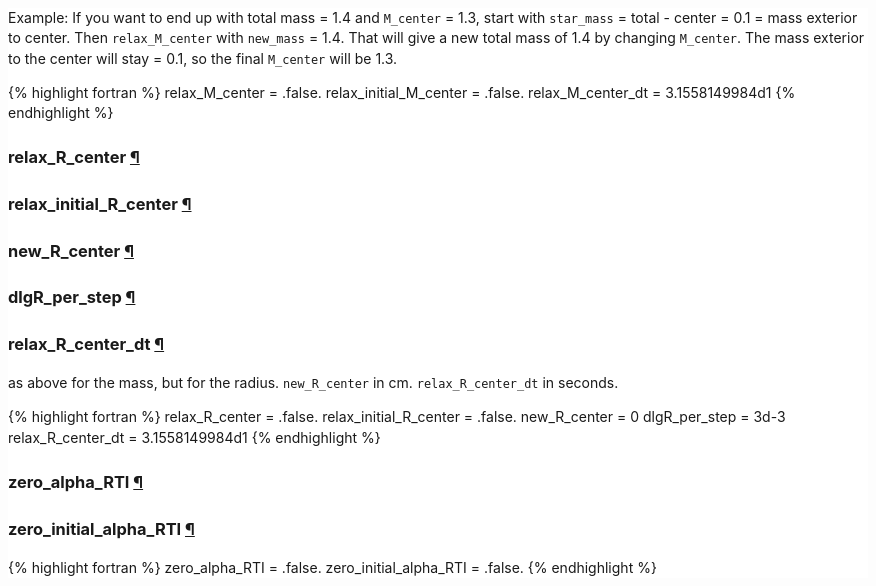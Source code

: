 Example: If you want to end up with total mass = 1.4 and `M_center` = 1.3,
start with `star_mass` = total - center = 0.1 = mass exterior to center.
Then `relax_M_center` with `new_mass` = 1.4.
That will give a new total mass of 1.4 by changing `M_center`.
The mass exterior to the center will stay = 0.1,
so the final `M_center` will be 1.3.

{% highlight fortran %}
relax_M_center = .false.
relax_initial_M_center = .false.
relax_M_center_dt = 3.1558149984d1
{% endhighlight %}


<h3 id="relax_R_center">relax_R_center <a href="#relax_R_center" title="Permalink to this location">¶</a></h3>


<h3 id="relax_initial_R_center">relax_initial_R_center <a href="#relax_initial_R_center" title="Permalink to this location">¶</a></h3>


<h3 id="new_R_center">new_R_center <a href="#new_R_center" title="Permalink to this location">¶</a></h3>


<h3 id="dlgR_per_step">dlgR_per_step <a href="#dlgR_per_step" title="Permalink to this location">¶</a></h3>


<h3 id="relax_R_center_dt">relax_R_center_dt <a href="#relax_R_center_dt" title="Permalink to this location">¶</a></h3>


as above for the mass, but for the radius.
`new_R_center` in cm.
`relax_R_center_dt` in seconds.

{% highlight fortran %}
relax_R_center = .false.
relax_initial_R_center = .false.
new_R_center = 0
dlgR_per_step = 3d-3
relax_R_center_dt = 3.1558149984d1
{% endhighlight %}


<h3 id="zero_alpha_RTI">zero_alpha_RTI <a href="#zero_alpha_RTI" title="Permalink to this location">¶</a></h3>


<h3 id="zero_initial_alpha_RTI">zero_initial_alpha_RTI <a href="#zero_initial_alpha_RTI" title="Permalink to this location">¶</a></h3>


{% highlight fortran %}
zero_alpha_RTI = .false.
zero_initial_alpha_RTI = .false.
{% endhighlight %}

